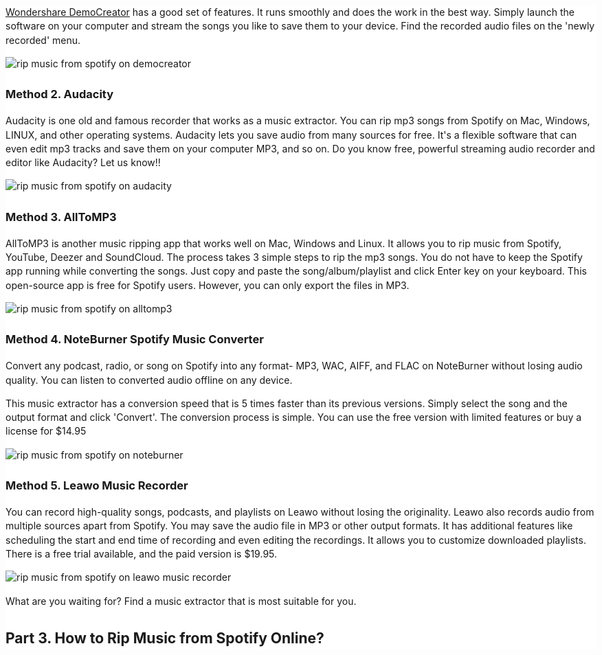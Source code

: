 [Wondershare DemoCreator](https://tools.techidaily.com/wondershare/democreator/download/) has a good set of features. It runs smoothly and does the work in the best way. Simply launch the software on your computer and stream the songs you like to save them to your device. Find the recorded audio files on the 'newly recorded' menu.

![rip music from spotify on democreator](https://images.wondershare.com/filmora/article-images/2022/rip-music-from-spotify-on-wondershare.jpg)

### Method 2\. Audacity

Audacity is one old and famous recorder that works as a music extractor. You can rip mp3 songs from Spotify on Mac, Windows, LINUX, and other operating systems. Audacity lets you save audio from many sources for free. It's a flexible software that can even edit mp3 tracks and save them on your computer MP3, and so on. Do you know free, powerful streaming audio recorder and editor like Audacity? Let us know!!

![rip music from spotify on audacity](https://images.wondershare.com/filmora/article-images/2022/rip-music-from-spotify-on-audacity.jpg)

### Method 3\. AllToMP3

AllToMP3 is another music ripping app that works well on Mac, Windows and Linux. It allows you to rip music from Spotify, YouTube, Deezer and SoundCloud. The process takes 3 simple steps to rip the mp3 songs. You do not have to keep the Spotify app running while converting the songs. Just copy and paste the song/album/playlist and click Enter key on your keyboard. This open-source app is free for Spotify users. However, you can only export the files in MP3.

![rip music from spotify on alltomp3](https://images.wondershare.com/filmora/article-images/2022/rip-music-from-spotify-on-alltomp3.jpg)

### Method 4\. NoteBurner Spotify Music Converter

Convert any podcast, radio, or song on Spotify into any format- MP3, WAC, AIFF, and FLAC on NoteBurner without losing audio quality. You can listen to converted audio offline on any device.

This music extractor has a conversion speed that is 5 times faster than its previous versions. Simply select the song and the output format and click 'Convert'. The conversion process is simple. You can use the free version with limited features or buy a license for $14.95

![rip music from spotify on noteburner](https://images.wondershare.com/filmora/article-images/2022/rip-music-from-spotify-on-noteburner.jpg)

### Method 5\. Leawo Music Recorder

You can record high-quality songs, podcasts, and playlists on Leawo without losing the originality. Leawo also records audio from multiple sources apart from Spotify. You may save the audio file in MP3 or other output formats. It has additional features like scheduling the start and end time of recording and even editing the recordings. It allows you to customize downloaded playlists. There is a free trial available, and the paid version is $19.95.

![rip music from spotify on leawo music recorder](https://images.wondershare.com/filmora/article-images/2022/rip-music-from-spotify-on-leawo-music-recorder.jpg)

What are you waiting for? Find a music extractor that is most suitable for you.

## Part 3\. How to Rip Music from Spotify Online?
